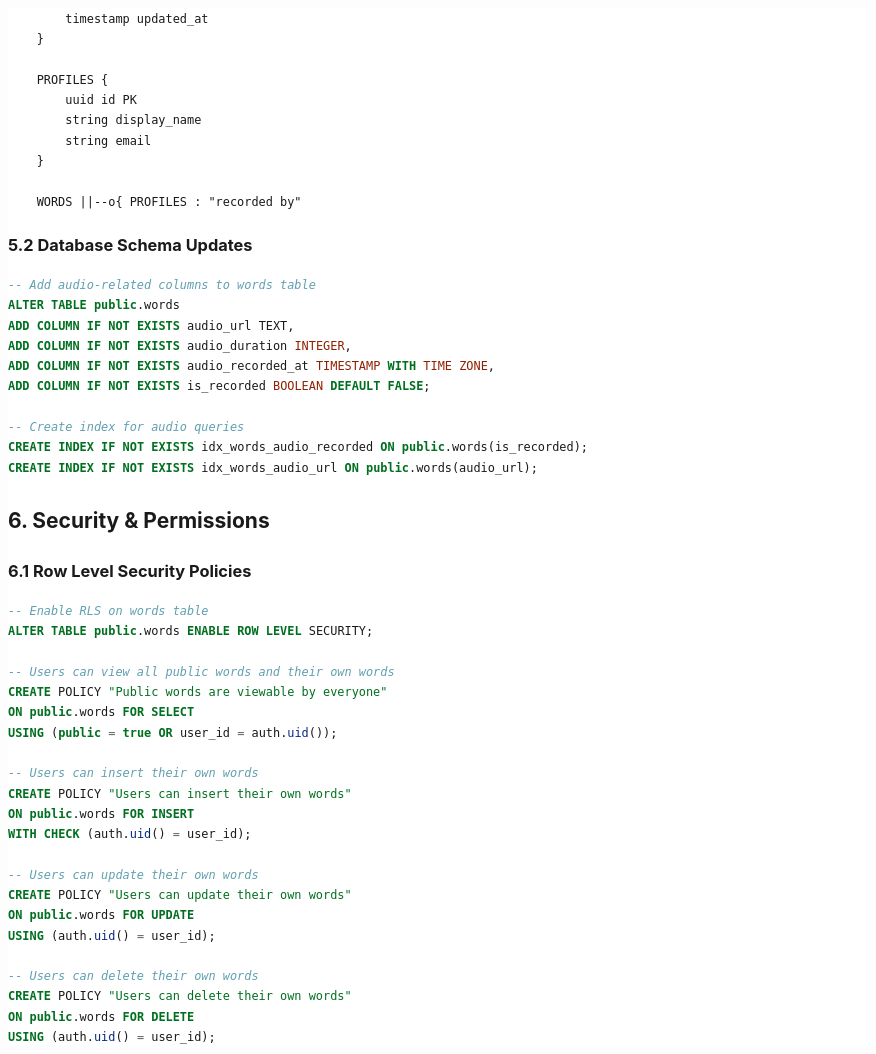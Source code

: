 ```mermaid
        timestamp updated_at
    }
    
    PROFILES {
        uuid id PK
        string display_name
        string email
    }
    
    WORDS ||--o{ PROFILES : "recorded by"
```

### 5.2 Database Schema Updates
```sql
-- Add audio-related columns to words table
ALTER TABLE public.words 
ADD COLUMN IF NOT EXISTS audio_url TEXT,
ADD COLUMN IF NOT EXISTS audio_duration INTEGER,
ADD COLUMN IF NOT EXISTS audio_recorded_at TIMESTAMP WITH TIME ZONE,
ADD COLUMN IF NOT EXISTS is_recorded BOOLEAN DEFAULT FALSE;

-- Create index for audio queries
CREATE INDEX IF NOT EXISTS idx_words_audio_recorded ON public.words(is_recorded);
CREATE INDEX IF NOT EXISTS idx_words_audio_url ON public.words(audio_url);
```

## 6. Security & Permissions

### 6.1 Row Level Security Policies
```sql
-- Enable RLS on words table
ALTER TABLE public.words ENABLE ROW LEVEL SECURITY;

-- Users can view all public words and their own words
CREATE POLICY "Public words are viewable by everyone" 
ON public.words FOR SELECT 
USING (public = true OR user_id = auth.uid());

-- Users can insert their own words
CREATE POLICY "Users can insert their own words" 
ON public.words FOR INSERT 
WITH CHECK (auth.uid() = user_id);

-- Users can update their own words
CREATE POLICY "Users can update their own words" 
ON public.words FOR UPDATE 
USING (auth.uid() = user_id);

-- Users can delete their own words
CREATE POLICY "Users can delete their own words" 
ON public.words FOR DELETE 
USING (auth.uid() = user_id);
```
